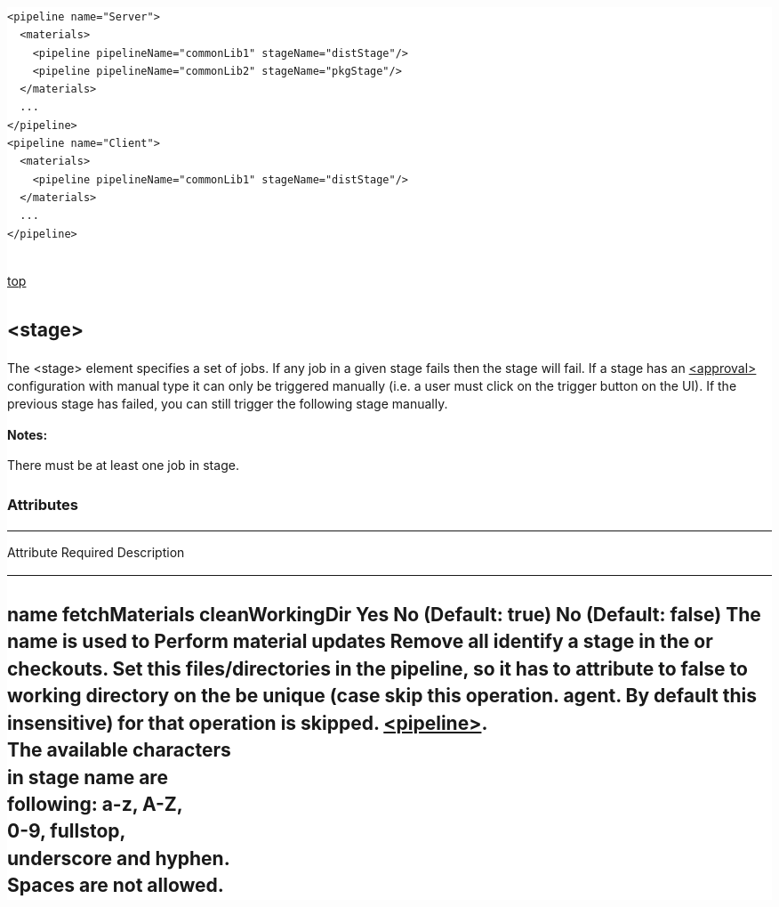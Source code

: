 ``` {.code}
<pipeline name="Server">
  <materials>
    <pipeline pipelineName="commonLib1" stageName="distStage"/>
    <pipeline pipelineName="commonLib2" stageName="pkgStage"/>
  </materials>
  ...
</pipeline>
<pipeline name="Client">
  <materials>
    <pipeline pipelineName="commonLib1" stageName="distStage"/>
  </materials>
  ...
</pipeline>
      
```

[top](#top)

\<stage\>
---------

The \<stage\> element specifies a set of jobs. If any job in a given
stage fails then the stage will fail. If a stage has an
[\<approval\>](#approval) configuration with manual type it can only be
triggered manually (i.e. a user must click on the trigger button on the
UI). If the previous stage has failed, you can still trigger the
following stage manually.

**Notes:**

There must be at least one job in stage.

### Attributes

  --------------------------------------------------------------------------
  Attribute
  Required
  Description
  ------------------------ ------------------------ ------------------------
  name                     fetchMaterials           cleanWorkingDir
  Yes                      No (Default: true)       No (Default: false)
  The name is used to      Perform material updates Remove all
  identify a stage in the  or checkouts. Set this   files/directories in the
  pipeline, so it has to   attribute to false to    working directory on the
  be unique (case          skip this operation.     agent. By default this
  insensitive) for that                             operation is skipped.
  [\<pipeline\>](#pipeline                          
  ).                                                
  The available characters                          
  in stage name are                                 
  following: a-z, A-Z,                              
  0-9, fullstop,                                    
  underscore and hyphen.                            
  Spaces are not allowed.                           
  --------------------------------------------------------------------------

